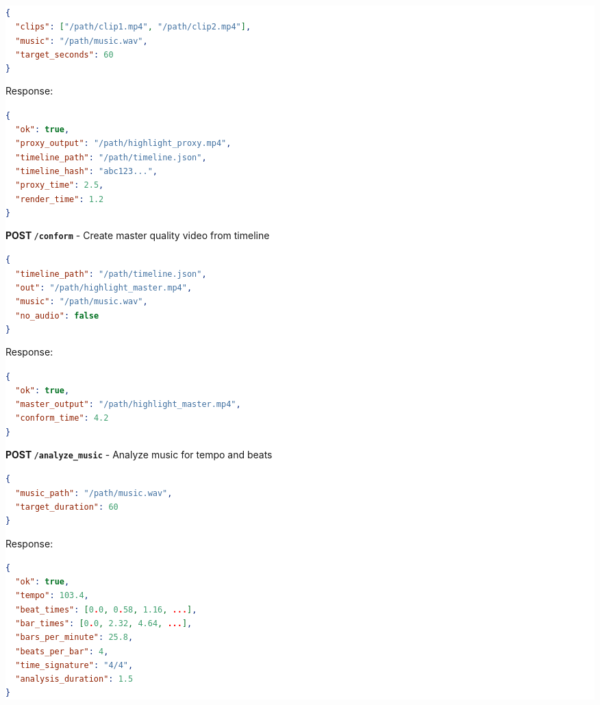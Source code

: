 ```json
{
  "clips": ["/path/clip1.mp4", "/path/clip2.mp4"],
  "music": "/path/music.wav",
  "target_seconds": 60
}
```

Response:

```json
{
  "ok": true,
  "proxy_output": "/path/highlight_proxy.mp4",
  "timeline_path": "/path/timeline.json",
  "timeline_hash": "abc123...",
  "proxy_time": 2.5,
  "render_time": 1.2
}
```

**POST `/conform`** - Create master quality video from timeline

```json
{
  "timeline_path": "/path/timeline.json",
  "out": "/path/highlight_master.mp4",
  "music": "/path/music.wav",
  "no_audio": false
}
```

Response:

```json
{
  "ok": true,
  "master_output": "/path/highlight_master.mp4",
  "conform_time": 4.2
}
```

**POST `/analyze_music`** - Analyze music for tempo and beats

```json
{
  "music_path": "/path/music.wav",
  "target_duration": 60
}
```

Response:

```json
{
  "ok": true,
  "tempo": 103.4,
  "beat_times": [0.0, 0.58, 1.16, ...],
  "bar_times": [0.0, 2.32, 4.64, ...],
  "bars_per_minute": 25.8,
  "beats_per_bar": 4,
  "time_signature": "4/4",
  "analysis_duration": 1.5
}
```
